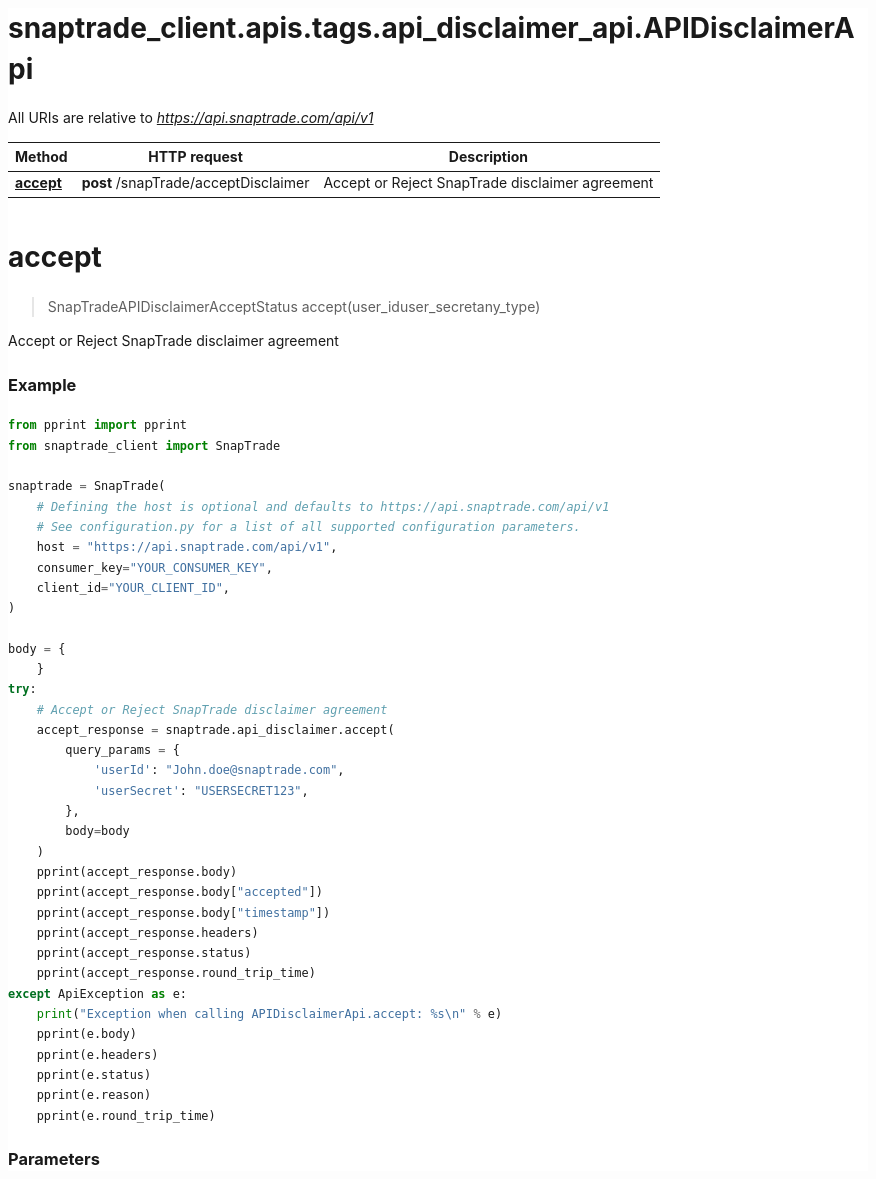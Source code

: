 <a name="__pageTop"></a>
# snaptrade_client.apis.tags.api_disclaimer_api.APIDisclaimerApi

All URIs are relative to *https://api.snaptrade.com/api/v1*

Method | HTTP request | Description
------------- | ------------- | -------------
[**accept**](#accept) | **post** /snapTrade/acceptDisclaimer | Accept or Reject SnapTrade disclaimer agreement

# **accept**
<a name="accept"></a>
> SnapTradeAPIDisclaimerAcceptStatus accept(user_iduser_secretany_type)

Accept or Reject SnapTrade disclaimer agreement

### Example

```python
from pprint import pprint
from snaptrade_client import SnapTrade

snaptrade = SnapTrade(
    # Defining the host is optional and defaults to https://api.snaptrade.com/api/v1
    # See configuration.py for a list of all supported configuration parameters.
    host = "https://api.snaptrade.com/api/v1",
    consumer_key="YOUR_CONSUMER_KEY",
    client_id="YOUR_CLIENT_ID",
)

body = {
    }
try:
    # Accept or Reject SnapTrade disclaimer agreement
    accept_response = snaptrade.api_disclaimer.accept(
        query_params = {
            'userId': "John.doe@snaptrade.com",
            'userSecret': "USERSECRET123",
        },
        body=body
    )
    pprint(accept_response.body)
    pprint(accept_response.body["accepted"])
    pprint(accept_response.body["timestamp"])
    pprint(accept_response.headers)
    pprint(accept_response.status)
    pprint(accept_response.round_trip_time)
except ApiException as e:
    print("Exception when calling APIDisclaimerApi.accept: %s\n" % e)
    pprint(e.body)
    pprint(e.headers)
    pprint(e.status)
    pprint(e.reason)
    pprint(e.round_trip_time)
```
### Parameters
